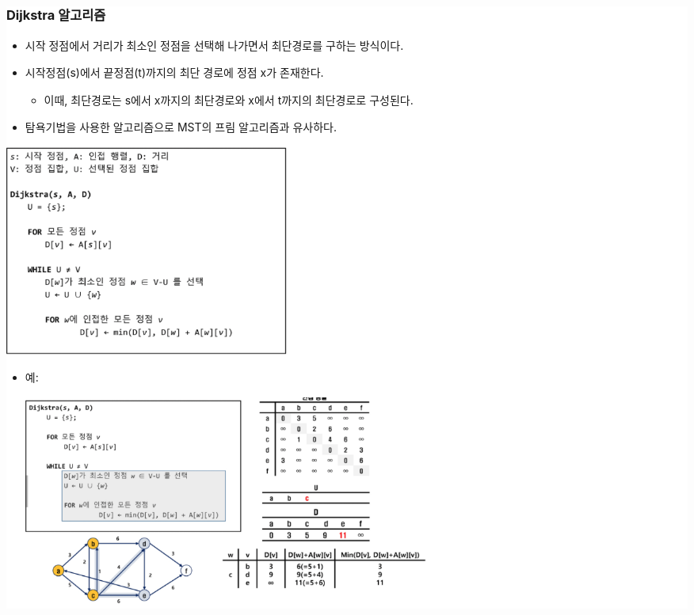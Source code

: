 
### Dijkstra 알고리즘

* 시작 정점에서 거리가 최소인 정점을 선택해 나가면서 최단경로를 구하는 방식이다.

* 시작정점(s)에서 끝정점(t)까지의 최단 경로에 정점 x가 존재한다.
  * 이때, 최단경로는 s에서 x까지의 최단경로와 x에서 t까지의 최단경로로 구성된다.

* 탐욕기법을 사용한 알고리즘으로 MST의 프림 알고리즘과 유사하다.

<img src="md-images/image-20211013110532604.png" alt="image-20211013110532604" style="zoom:67%;" />

* 예:

  <img src="md-images/image-20211013110909302.png" alt="image-20211013110909302" style="zoom:67%;" />
